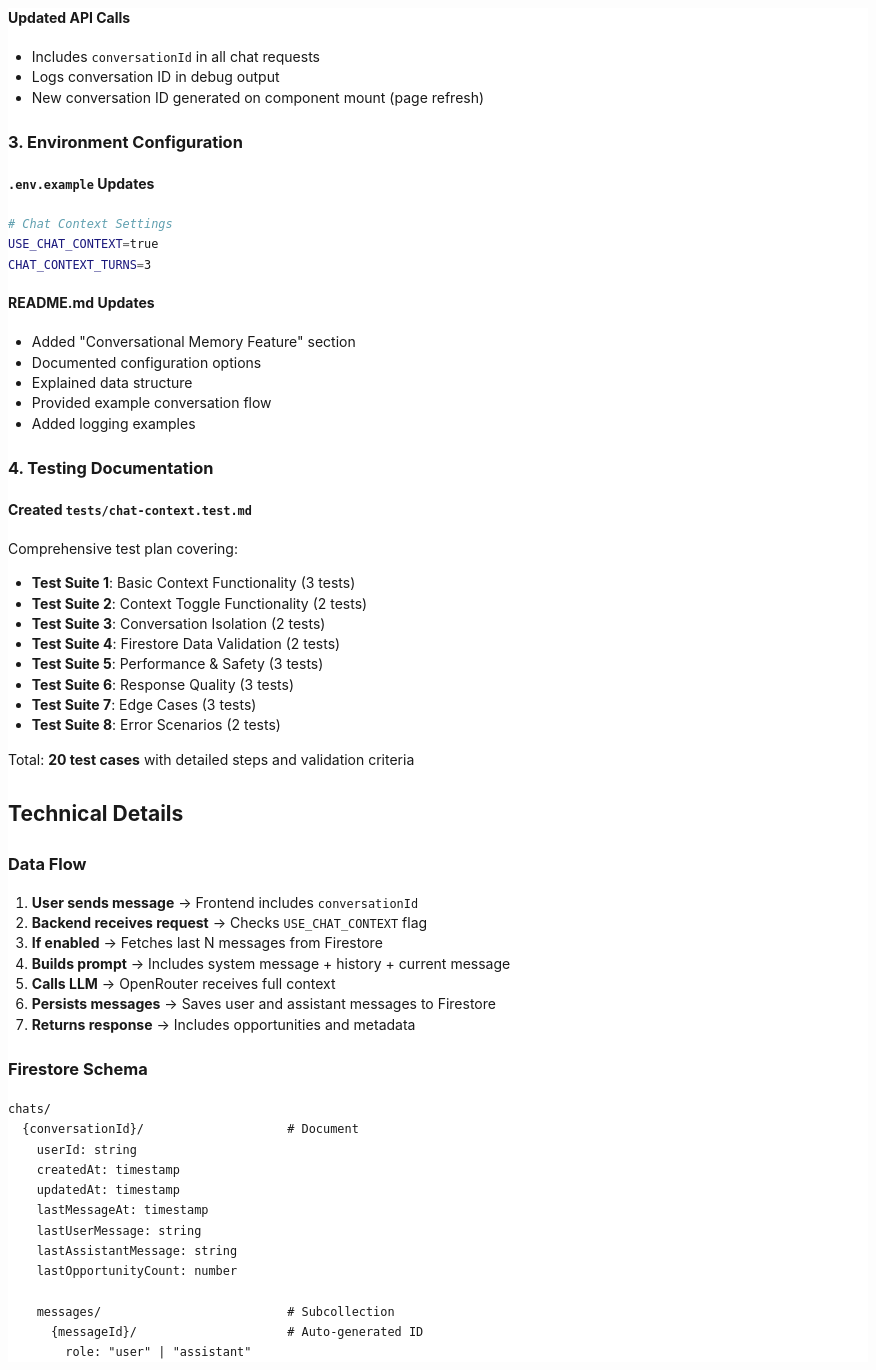 #### Updated API Calls
- Includes `conversationId` in all chat requests
- Logs conversation ID in debug output
- New conversation ID generated on component mount (page refresh)

### 3. Environment Configuration

#### `.env.example` Updates
```bash
# Chat Context Settings
USE_CHAT_CONTEXT=true
CHAT_CONTEXT_TURNS=3
```

#### README.md Updates
- Added "Conversational Memory Feature" section
- Documented configuration options
- Explained data structure
- Provided example conversation flow
- Added logging examples

### 4. Testing Documentation

#### Created `tests/chat-context.test.md`
Comprehensive test plan covering:
- **Test Suite 1**: Basic Context Functionality (3 tests)
- **Test Suite 2**: Context Toggle Functionality (2 tests)
- **Test Suite 3**: Conversation Isolation (2 tests)
- **Test Suite 4**: Firestore Data Validation (2 tests)
- **Test Suite 5**: Performance & Safety (3 tests)
- **Test Suite 6**: Response Quality (3 tests)
- **Test Suite 7**: Edge Cases (3 tests)
- **Test Suite 8**: Error Scenarios (2 tests)

Total: **20 test cases** with detailed steps and validation criteria

## Technical Details

### Data Flow

1. **User sends message** → Frontend includes `conversationId`
2. **Backend receives request** → Checks `USE_CHAT_CONTEXT` flag
3. **If enabled** → Fetches last N messages from Firestore
4. **Builds prompt** → Includes system message + history + current message
5. **Calls LLM** → OpenRouter receives full context
6. **Persists messages** → Saves user and assistant messages to Firestore
7. **Returns response** → Includes opportunities and metadata

### Firestore Schema

```
chats/
  {conversationId}/                    # Document
    userId: string
    createdAt: timestamp
    updatedAt: timestamp
    lastMessageAt: timestamp
    lastUserMessage: string
    lastAssistantMessage: string
    lastOpportunityCount: number
    
    messages/                          # Subcollection
      {messageId}/                     # Auto-generated ID
        role: "user" | "assistant"
```